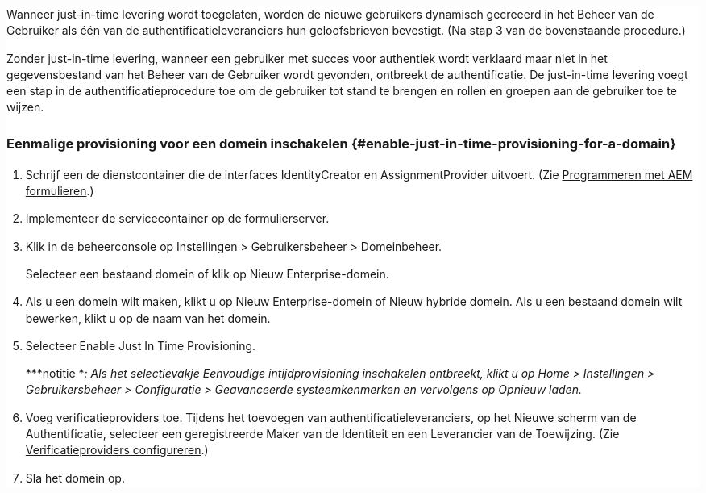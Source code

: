 Wanneer just-in-time levering wordt toegelaten, worden de nieuwe gebruikers dynamisch gecreeerd in het Beheer van de Gebruiker als één van de authentificatieleveranciers hun geloofsbrieven bevestigt. (Na stap 3 van de bovenstaande procedure.)

Zonder just-in-time levering, wanneer een gebruiker met succes voor authentiek wordt verklaard maar niet in het gegevensbestand van het Beheer van de Gebruiker wordt gevonden, ontbreekt de authentificatie. De just-in-time levering voegt een stap in de authentificatieprocedure toe om de gebruiker tot stand te brengen en rollen en groepen aan de gebruiker toe te wijzen.

### Eenmalige provisioning voor een domein inschakelen {#enable-just-in-time-provisioning-for-a-domain}

1. Schrijf een de dienstcontainer die de interfaces IdentityCreator en AssignmentProvider uitvoert. (Zie [Programmeren met AEM formulieren](https://www.adobe.com/go/learn_aemforms_programming_63).)
1. Implementeer de servicecontainer op de formulierserver.
1. Klik in de beheerconsole op Instellingen > Gebruikersbeheer > Domeinbeheer.

   Selecteer een bestaand domein of klik op Nieuw Enterprise-domein.

1. Als u een domein wilt maken, klikt u op Nieuw Enterprise-domein of Nieuw hybride domein. Als u een bestaand domein wilt bewerken, klikt u op de naam van het domein.
1. Selecteer Enable Just In Time Provisioning.

   ***notitie **: Als het selectievakje Eenvoudige intijdprovisioning inschakelen ontbreekt, klikt u op Home > Instellingen > Gebruikersbeheer > Configuratie > Geavanceerde systeemkenmerken en vervolgens op Opnieuw laden.*

1. Voeg verificatieproviders toe. Tijdens het toevoegen van authentificatieleveranciers, op het Nieuwe scherm van de Authentificatie, selecteer een geregistreerde Maker van de Identiteit en een Leverancier van de Toewijzing. (Zie [Verificatieproviders configureren](configuring-authentication-providers.md#configuring-authentication-providers).)
1. Sla het domein op.
